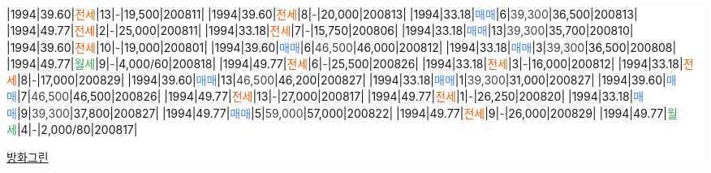 |1994|39.60|<span style="color:#ff5a00">전세</span>|13|<span style="color:#444444">-</span>|19,500|200811|
|1994|39.60|<span style="color:#ff5a00">전세</span>|8|<span style="color:#444444">-</span>|20,000|200813|
|1994|33.18|<span style="color:#4285f3">매매</span>|6|<span style="color:#444444">39,300</span>|36,500|200813|
|1994|49.77|<span style="color:#ff5a00">전세</span>|2|<span style="color:#444444">-</span>|25,000|200811|
|1994|33.18|<span style="color:#ff5a00">전세</span>|7|<span style="color:#444444">-</span>|15,750|200806|
|1994|33.18|<span style="color:#4285f3">매매</span>|13|<span style="color:#444444">39,300</span>|35,700|200810|
|1994|39.60|<span style="color:#ff5a00">전세</span>|10|<span style="color:#444444">-</span>|19,000|200801|
|1994|39.60|<span style="color:#4285f3">매매</span>|6|<span style="color:#444444">46,500</span>|46,000|200812|
|1994|33.18|<span style="color:#4285f3">매매</span>|3|<span style="color:#444444">39,300</span>|36,500|200808|
|1994|49.77|<span style="color:#34a853">월세</span>|9|<span style="color:#444444">-</span>|4,000/60|200818|
|1994|49.77|<span style="color:#ff5a00">전세</span>|6|<span style="color:#444444">-</span>|25,500|200826|
|1994|33.18|<span style="color:#ff5a00">전세</span>|3|<span style="color:#444444">-</span>|16,000|200812|
|1994|33.18|<span style="color:#ff5a00">전세</span>|8|<span style="color:#444444">-</span>|17,000|200829|
|1994|39.60|<span style="color:#4285f3">매매</span>|13|<span style="color:#444444">46,500</span>|46,200|200827|
|1994|33.18|<span style="color:#4285f3">매매</span>|1|<span style="color:#444444">39,300</span>|31,000|200827|
|1994|39.60|<span style="color:#4285f3">매매</span>|7|<span style="color:#444444">46,500</span>|46,500|200826|
|1994|49.77|<span style="color:#ff5a00">전세</span>|13|<span style="color:#444444">-</span>|27,000|200817|
|1994|49.77|<span style="color:#ff5a00">전세</span>|1|<span style="color:#444444">-</span>|26,250|200820|
|1994|33.18|<span style="color:#4285f3">매매</span>|9|<span style="color:#444444">39,300</span>|37,800|200827|
|1994|49.77|<span style="color:#4285f3">매매</span>|5|<span style="color:#444444">59,000</span>|57,000|200822|
|1994|49.77|<span style="color:#ff5a00">전세</span>|9|<span style="color:#444444">-</span>|26,000|200829|
|1994|49.77|<span style="color:#34a853">월세</span>|4|<span style="color:#444444">-</span>|2,000/80|200817|


<script async src="//pagead2.googlesyndication.com/pagead/js/adsbygoogle.js"></script>

<ins class="adsbygoogle"
     style="display:block"
     data-ad-client="ca-pub-2446590836940007"
     data-ad-slot="1659523306"
     data-ad-format="auto"
     data-full-width-responsive="true"></ins>
<script>
(adsbygoogle = window.adsbygoogle || []).push({});
</script>


[방화그린](https://search.naver.com/search.naver?query=%EC%84%9C%EC%9A%B8%ED%8A%B9%EB%B3%84%EC%8B%9C+%EA%B0%95%EC%84%9C%EA%B5%AC+%EB%B0%A9%ED%99%94%EB%8F%99+%EB%B0%A9%ED%99%94%EA%B7%B8%EB%A6%B0)
